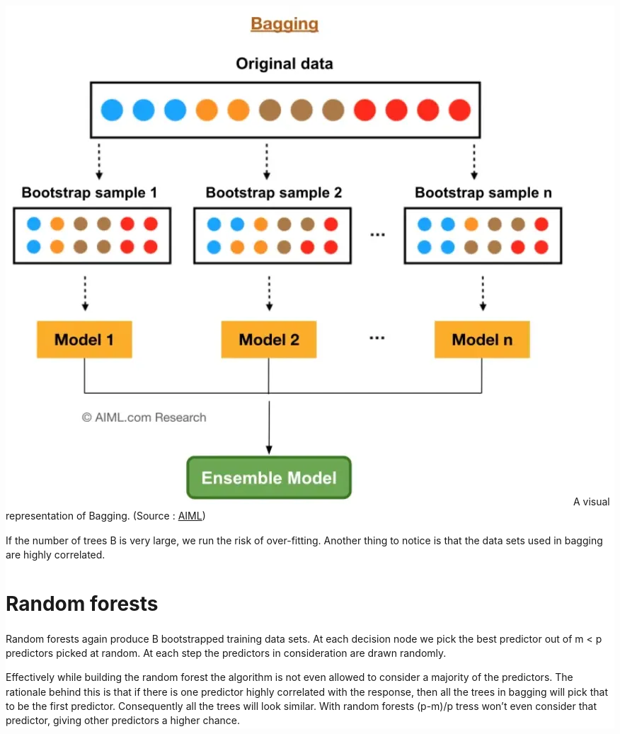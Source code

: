 ![](/assets/img/ch8/8.jpg)
A visual representation of Bagging. (Source : [AIML](https://aiml.com/what-is-bagging/))

If the number of trees B is very large, we run the risk of over-fitting. Another thing to notice is that the data sets used in bagging are highly correlated.

# Random forests

Random forests again produce B bootstrapped training data sets. At each decision node we pick the best predictor out of m < p predictors picked at random. At each step the predictors in consideration are drawn randomly.

Effectively while building the random forest the algorithm is not even allowed to consider a majority of the predictors. The rationale behind this is that if there is one predictor highly correlated with the response, then all the trees in bagging will pick that to be the first predictor. Consequently all the trees will look similar. With random forests (p-m)/p tress won’t even consider that predictor, giving other predictors a higher chance.

